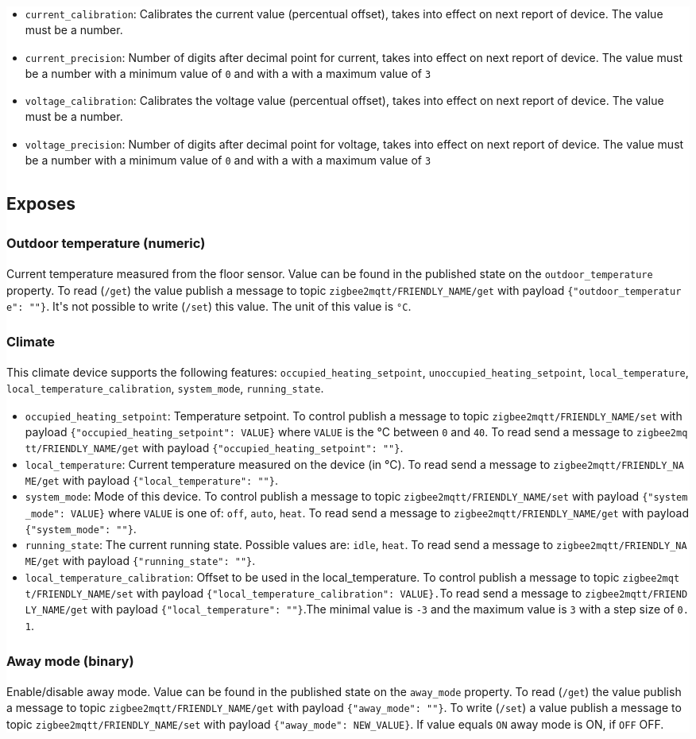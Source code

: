 * `current_calibration`: Calibrates the current value (percentual offset), takes into effect on next report of device. The value must be a number.

* `current_precision`: Number of digits after decimal point for current, takes into effect on next report of device. The value must be a number with a minimum value of `0` and with a with a maximum value of `3`

* `voltage_calibration`: Calibrates the voltage value (percentual offset), takes into effect on next report of device. The value must be a number.

* `voltage_precision`: Number of digits after decimal point for voltage, takes into effect on next report of device. The value must be a number with a minimum value of `0` and with a with a maximum value of `3`


## Exposes

### Outdoor temperature (numeric)
Current temperature measured from the floor sensor.
Value can be found in the published state on the `outdoor_temperature` property.
To read (`/get`) the value publish a message to topic `zigbee2mqtt/FRIENDLY_NAME/get` with payload `{"outdoor_temperature": ""}`.
It's not possible to write (`/set`) this value.
The unit of this value is `°C`.

### Climate 
This climate device supports the following features: `occupied_heating_setpoint`, `unoccupied_heating_setpoint`, `local_temperature`, `local_temperature_calibration`, `system_mode`, `running_state`.
- `occupied_heating_setpoint`: Temperature setpoint. To control publish a message to topic `zigbee2mqtt/FRIENDLY_NAME/set` with payload `{"occupied_heating_setpoint": VALUE}` where `VALUE` is the °C between `0` and `40`. To read send a message to `zigbee2mqtt/FRIENDLY_NAME/get` with payload `{"occupied_heating_setpoint": ""}`.
- `local_temperature`: Current temperature measured on the device (in °C). To read send a message to `zigbee2mqtt/FRIENDLY_NAME/get` with payload `{"local_temperature": ""}`.
- `system_mode`: Mode of this device. To control publish a message to topic `zigbee2mqtt/FRIENDLY_NAME/set` with payload `{"system_mode": VALUE}` where `VALUE` is one of: `off`, `auto`, `heat`. To read send a message to `zigbee2mqtt/FRIENDLY_NAME/get` with payload `{"system_mode": ""}`.
- `running_state`: The current running state. Possible values are: `idle`, `heat`. To read send a message to `zigbee2mqtt/FRIENDLY_NAME/get` with payload `{"running_state": ""}`.
- `local_temperature_calibration`: Offset to be used in the local_temperature. To control publish a message to topic `zigbee2mqtt/FRIENDLY_NAME/set` with payload `{"local_temperature_calibration": VALUE}.`To read send a message to `zigbee2mqtt/FRIENDLY_NAME/get` with payload `{"local_temperature": ""}`.The minimal value is `-3` and the maximum value is `3` with a step size of `0.1`.

### Away mode (binary)
Enable/disable away mode.
Value can be found in the published state on the `away_mode` property.
To read (`/get`) the value publish a message to topic `zigbee2mqtt/FRIENDLY_NAME/get` with payload `{"away_mode": ""}`.
To write (`/set`) a value publish a message to topic `zigbee2mqtt/FRIENDLY_NAME/set` with payload `{"away_mode": NEW_VALUE}`.
If value equals `ON` away mode is ON, if `OFF` OFF.
